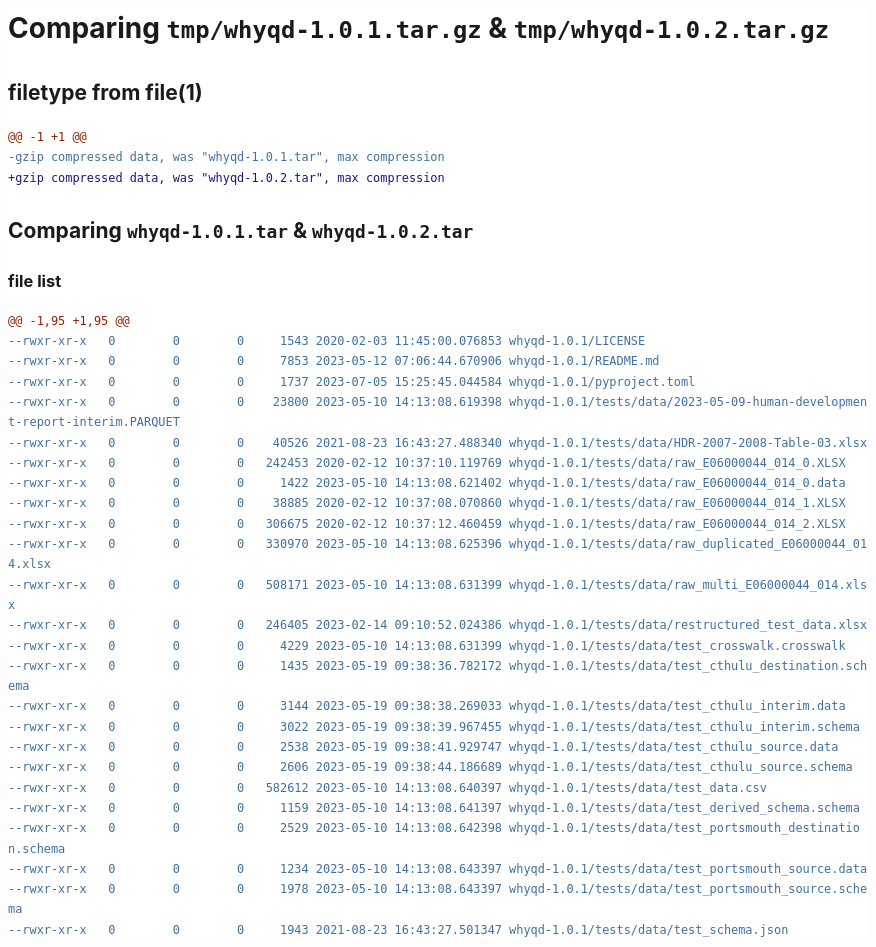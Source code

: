 # Comparing `tmp/whyqd-1.0.1.tar.gz` & `tmp/whyqd-1.0.2.tar.gz`

## filetype from file(1)

```diff
@@ -1 +1 @@
-gzip compressed data, was "whyqd-1.0.1.tar", max compression
+gzip compressed data, was "whyqd-1.0.2.tar", max compression
```

## Comparing `whyqd-1.0.1.tar` & `whyqd-1.0.2.tar`

### file list

```diff
@@ -1,95 +1,95 @@
--rwxr-xr-x   0        0        0     1543 2020-02-03 11:45:00.076853 whyqd-1.0.1/LICENSE
--rwxr-xr-x   0        0        0     7853 2023-05-12 07:06:44.670906 whyqd-1.0.1/README.md
--rwxr-xr-x   0        0        0     1737 2023-07-05 15:25:45.044584 whyqd-1.0.1/pyproject.toml
--rwxr-xr-x   0        0        0    23800 2023-05-10 14:13:08.619398 whyqd-1.0.1/tests/data/2023-05-09-human-development-report-interim.PARQUET
--rwxr-xr-x   0        0        0    40526 2021-08-23 16:43:27.488340 whyqd-1.0.1/tests/data/HDR-2007-2008-Table-03.xlsx
--rwxr-xr-x   0        0        0   242453 2020-02-12 10:37:10.119769 whyqd-1.0.1/tests/data/raw_E06000044_014_0.XLSX
--rwxr-xr-x   0        0        0     1422 2023-05-10 14:13:08.621402 whyqd-1.0.1/tests/data/raw_E06000044_014_0.data
--rwxr-xr-x   0        0        0    38885 2020-02-12 10:37:08.070860 whyqd-1.0.1/tests/data/raw_E06000044_014_1.XLSX
--rwxr-xr-x   0        0        0   306675 2020-02-12 10:37:12.460459 whyqd-1.0.1/tests/data/raw_E06000044_014_2.XLSX
--rwxr-xr-x   0        0        0   330970 2023-05-10 14:13:08.625396 whyqd-1.0.1/tests/data/raw_duplicated_E06000044_014.xlsx
--rwxr-xr-x   0        0        0   508171 2023-05-10 14:13:08.631399 whyqd-1.0.1/tests/data/raw_multi_E06000044_014.xlsx
--rwxr-xr-x   0        0        0   246405 2023-02-14 09:10:52.024386 whyqd-1.0.1/tests/data/restructured_test_data.xlsx
--rwxr-xr-x   0        0        0     4229 2023-05-10 14:13:08.631399 whyqd-1.0.1/tests/data/test_crosswalk.crosswalk
--rwxr-xr-x   0        0        0     1435 2023-05-19 09:38:36.782172 whyqd-1.0.1/tests/data/test_cthulu_destination.schema
--rwxr-xr-x   0        0        0     3144 2023-05-19 09:38:38.269033 whyqd-1.0.1/tests/data/test_cthulu_interim.data
--rwxr-xr-x   0        0        0     3022 2023-05-19 09:38:39.967455 whyqd-1.0.1/tests/data/test_cthulu_interim.schema
--rwxr-xr-x   0        0        0     2538 2023-05-19 09:38:41.929747 whyqd-1.0.1/tests/data/test_cthulu_source.data
--rwxr-xr-x   0        0        0     2606 2023-05-19 09:38:44.186689 whyqd-1.0.1/tests/data/test_cthulu_source.schema
--rwxr-xr-x   0        0        0   582612 2023-05-10 14:13:08.640397 whyqd-1.0.1/tests/data/test_data.csv
--rwxr-xr-x   0        0        0     1159 2023-05-10 14:13:08.641397 whyqd-1.0.1/tests/data/test_derived_schema.schema
--rwxr-xr-x   0        0        0     2529 2023-05-10 14:13:08.642398 whyqd-1.0.1/tests/data/test_portsmouth_destination.schema
--rwxr-xr-x   0        0        0     1234 2023-05-10 14:13:08.643397 whyqd-1.0.1/tests/data/test_portsmouth_source.data
--rwxr-xr-x   0        0        0     1978 2023-05-10 14:13:08.643397 whyqd-1.0.1/tests/data/test_portsmouth_source.schema
--rwxr-xr-x   0        0        0     1943 2021-08-23 16:43:27.501347 whyqd-1.0.1/tests/data/test_schema.json
```